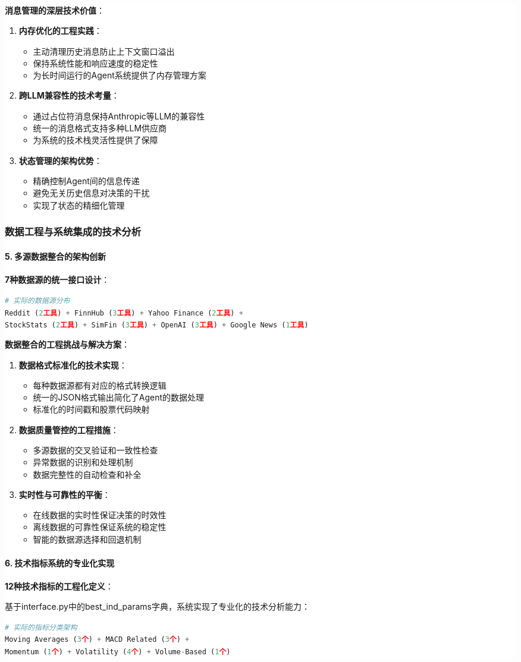 **消息管理的深层技术价值**：

1. **内存优化的工程实践**：
   - 主动清理历史消息防止上下文窗口溢出  
   - 保持系统性能和响应速度的稳定性
   - 为长时间运行的Agent系统提供了内存管理方案

2. **跨LLM兼容性的技术考量**：
   - 通过占位符消息保持Anthropic等LLM的兼容性
   - 统一的消息格式支持多种LLM供应商
   - 为系统的技术栈灵活性提供了保障

3. **状态管理的架构优势**：
   - 精确控制Agent间的信息传递
   - 避免无关历史信息对决策的干扰
   - 实现了状态的精细化管理

### 数据工程与系统集成的技术分析

#### 5. **多源数据整合的架构创新**

**7种数据源的统一接口设计**：

```python
# 实际的数据源分布
Reddit (2工具) + FinnHub (3工具) + Yahoo Finance (2工具) + 
StockStats (2工具) + SimFin (3工具) + OpenAI (3工具) + Google News (1工具)
```

**数据整合的工程挑战与解决方案**：

1. **数据格式标准化的技术实现**：
   - 每种数据源都有对应的格式转换逻辑
   - 统一的JSON格式输出简化了Agent的数据处理
   - 标准化的时间戳和股票代码映射

2. **数据质量管控的工程措施**：
   - 多源数据的交叉验证和一致性检查
   - 异常数据的识别和处理机制
   - 数据完整性的自动检查和补全

3. **实时性与可靠性的平衡**：
   - 在线数据的实时性保证决策的时效性
   - 离线数据的可靠性保证系统的稳定性
   - 智能的数据源选择和回退机制

#### 6. **技术指标系统的专业化实现**

**12种技术指标的工程化定义**：

基于interface.py中的best_ind_params字典，系统实现了专业化的技术分析能力：

```python
# 实际的指标分类架构
Moving Averages (3个) + MACD Related (3个) + 
Momentum (1个) + Volatility (4个) + Volume-Based (1个)
```
